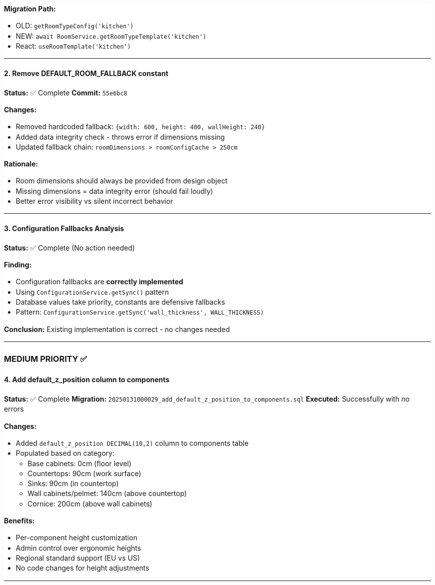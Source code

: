 **Migration Path:**
- OLD: `getRoomTypeConfig('kitchen')`
- NEW: `await RoomService.getRoomTypeTemplate('kitchen')`
- React: `useRoomTemplate('kitchen')`

---

#### 2. Remove DEFAULT_ROOM_FALLBACK constant
**Status:** ✅ Complete
**Commit:** `55e6bc8`

**Changes:**
- Removed hardcoded fallback: `{width: 600, height: 400, wallHeight: 240}`
- Added data integrity check - throws error if dimensions missing
- Updated fallback chain: `roomDimensions > roomConfigCache > 250cm`

**Rationale:**
- Room dimensions should always be provided from design object
- Missing dimensions = data integrity error (should fail loudly)
- Better error visibility vs silent incorrect behavior

---

#### 3. Configuration Fallbacks Analysis
**Status:** ✅ Complete (No action needed)

**Finding:**
- Configuration fallbacks are **correctly implemented**
- Using `ConfigurationService.getSync()` pattern
- Database values take priority, constants are defensive fallbacks
- Pattern: `ConfigurationService.getSync('wall_thickness', WALL_THICKNESS)`

**Conclusion:** Existing implementation is correct - no changes needed

---

### MEDIUM PRIORITY ✅

#### 4. Add default_z_position column to components
**Status:** ✅ Complete
**Migration:** `20250131000029_add_default_z_position_to_components.sql`
**Executed:** Successfully with no errors

**Changes:**
- Added `default_z_position DECIMAL(10,2)` column to components table
- Populated based on category:
  - Base cabinets: 0cm (floor level)
  - Countertops: 90cm (work surface)
  - Sinks: 90cm (in countertop)
  - Wall cabinets/pelmet: 140cm (above countertop)
  - Cornice: 200cm (above wall cabinets)

**Benefits:**
- Per-component height customization
- Admin control over ergonomic heights
- Regional standard support (EU vs US)
- No code changes for height adjustments

---